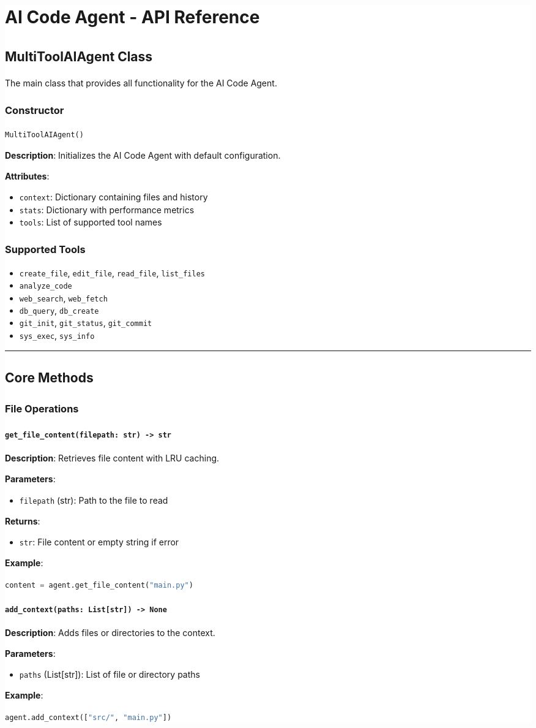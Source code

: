 # AI Code Agent - API Reference

## MultiToolAIAgent Class

The main class that provides all functionality for the AI Code Agent.

### Constructor
```python
MultiToolAIAgent()
```
**Description**: Initializes the AI Code Agent with default configuration.

**Attributes**:
- `context`: Dictionary containing files and history
- `stats`: Dictionary with performance metrics
- `tools`: List of supported tool names

### Supported Tools
- `create_file`, `edit_file`, `read_file`, `list_files`
- `analyze_code`
- `web_search`, `web_fetch`
- `db_query`, `db_create`
- `git_init`, `git_status`, `git_commit`
- `sys_exec`, `sys_info`

---

## Core Methods

### File Operations

#### `get_file_content(filepath: str) -> str`
**Description**: Retrieves file content with LRU caching.

**Parameters**:
- `filepath` (str): Path to the file to read

**Returns**:
- `str`: File content or empty string if error

**Example**:
```python
content = agent.get_file_content("main.py")
```

#### `add_context(paths: List[str]) -> None`
**Description**: Adds files or directories to the context.

**Parameters**:
- `paths` (List[str]): List of file or directory paths

**Example**:
```python
agent.add_context(["src/", "main.py"])
```
